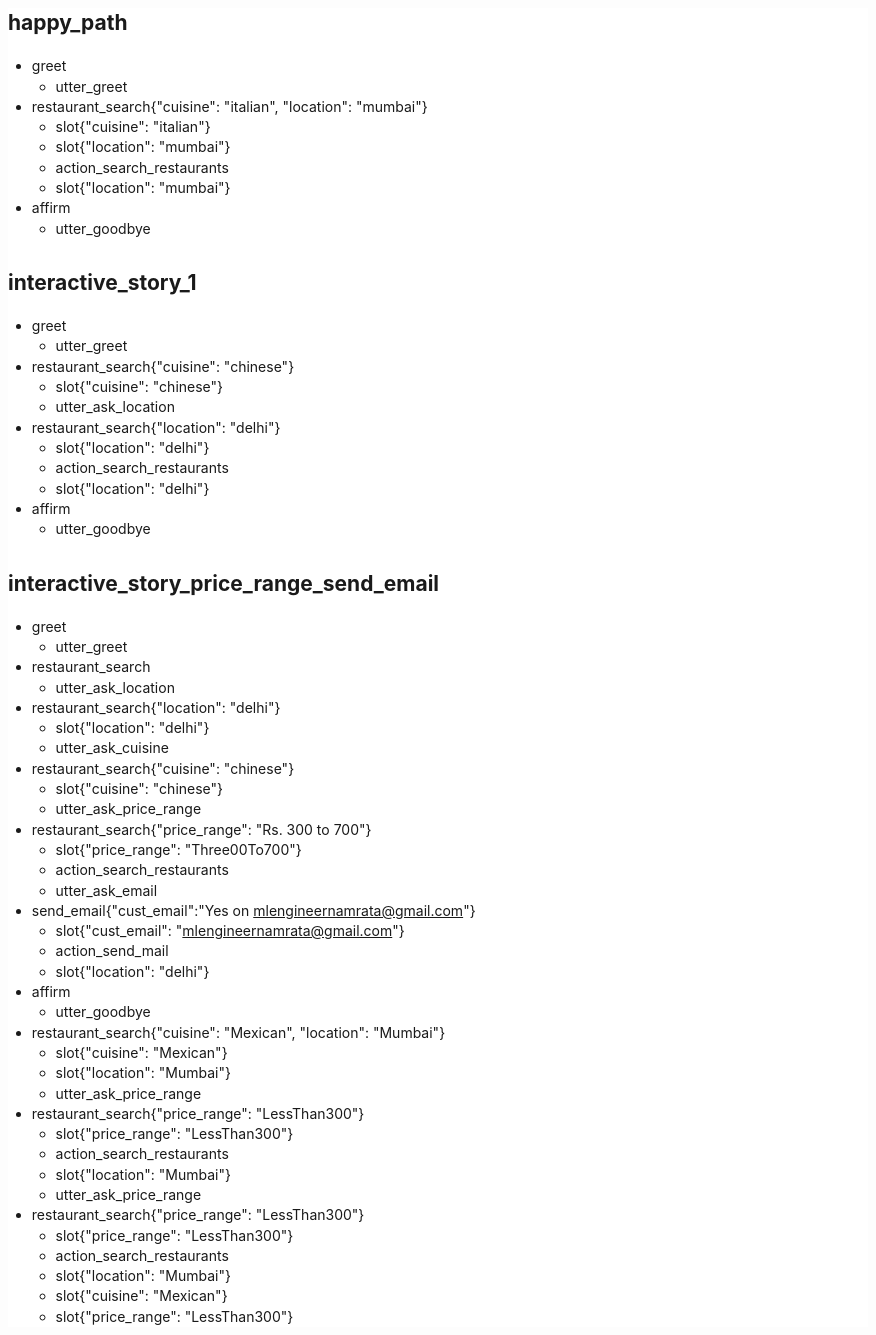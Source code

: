     
## happy_path
* greet
    - utter_greet
* restaurant_search{"cuisine": "italian", "location": "mumbai"}
    - slot{"cuisine": "italian"}
    - slot{"location": "mumbai"}
    - action_search_restaurants
    - slot{"location": "mumbai"}
* affirm
    - utter_goodbye


## interactive_story_1
* greet
    - utter_greet
* restaurant_search{"cuisine": "chinese"}
    - slot{"cuisine": "chinese"}
    - utter_ask_location
* restaurant_search{"location": "delhi"}
    - slot{"location": "delhi"}
    - action_search_restaurants
    - slot{"location": "delhi"}
* affirm
    - utter_goodbye

## interactive_story_price_range_send_email
* greet
    - utter_greet
* restaurant_search
    - utter_ask_location
* restaurant_search{"location": "delhi"}
    - slot{"location": "delhi"}
    - utter_ask_cuisine
* restaurant_search{"cuisine": "chinese"}
    - slot{"cuisine": "chinese"}
    - utter_ask_price_range
* restaurant_search{"price_range": "Rs. 300 to 700"}
    - slot{"price_range": "Three00To700"}    
    - action_search_restaurants
    - utter_ask_email
* send_email{"cust_email":"Yes on mlengineernamrata@gmail.com"}
    - slot{"cust_email": "mlengineernamrata@gmail.com"}
    - action_send_mail
    - slot{"location": "delhi"}
* affirm
    - utter_goodbye
* restaurant_search{"cuisine": "Mexican", "location": "Mumbai"}
    - slot{"cuisine": "Mexican"}
    - slot{"location": "Mumbai"}
    - utter_ask_price_range
* restaurant_search{"price_range": "LessThan300"}
    - slot{"price_range": "LessThan300"}
    - action_search_restaurants
    - slot{"location": "Mumbai"}
    - utter_ask_price_range
* restaurant_search{"price_range": "LessThan300"}
    - slot{"price_range": "LessThan300"}
    - action_search_restaurants
    - slot{"location": "Mumbai"}
    - slot{"cuisine": "Mexican"}
    - slot{"price_range": "LessThan300"}